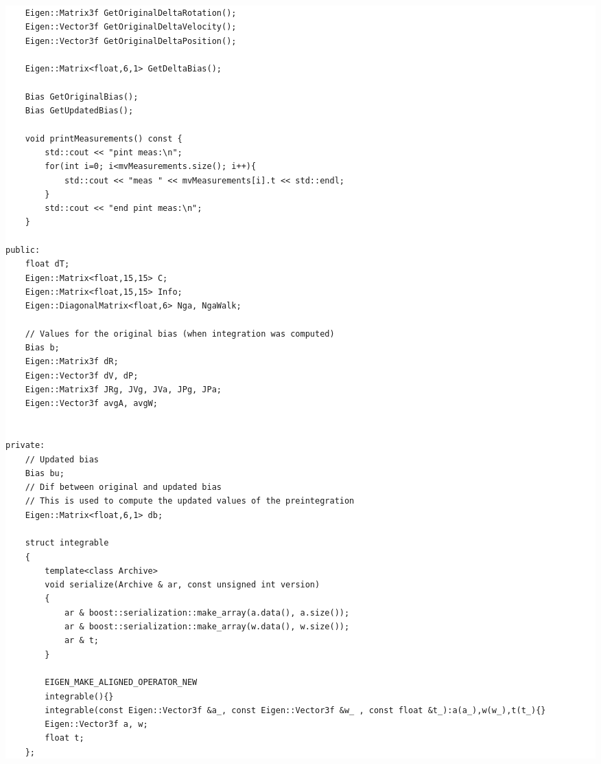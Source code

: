         Eigen::Matrix3f GetOriginalDeltaRotation();
        Eigen::Vector3f GetOriginalDeltaVelocity();
        Eigen::Vector3f GetOriginalDeltaPosition();

        Eigen::Matrix<float,6,1> GetDeltaBias();

        Bias GetOriginalBias();
        Bias GetUpdatedBias();

        void printMeasurements() const {
            std::cout << "pint meas:\n";
            for(int i=0; i<mvMeasurements.size(); i++){
                std::cout << "meas " << mvMeasurements[i].t << std::endl;
            }
            std::cout << "end pint meas:\n";
        }

    public:
        float dT;
        Eigen::Matrix<float,15,15> C;
        Eigen::Matrix<float,15,15> Info;
        Eigen::DiagonalMatrix<float,6> Nga, NgaWalk;

        // Values for the original bias (when integration was computed)
        Bias b;
        Eigen::Matrix3f dR;
        Eigen::Vector3f dV, dP;
        Eigen::Matrix3f JRg, JVg, JVa, JPg, JPa;
        Eigen::Vector3f avgA, avgW;


    private:
        // Updated bias
        Bias bu;
        // Dif between original and updated bias
        // This is used to compute the updated values of the preintegration
        Eigen::Matrix<float,6,1> db;

        struct integrable
        {
            template<class Archive>
            void serialize(Archive & ar, const unsigned int version)
            {
                ar & boost::serialization::make_array(a.data(), a.size());
                ar & boost::serialization::make_array(w.data(), w.size());
                ar & t;
            }

            EIGEN_MAKE_ALIGNED_OPERATOR_NEW
            integrable(){}
            integrable(const Eigen::Vector3f &a_, const Eigen::Vector3f &w_ , const float &t_):a(a_),w(w_),t(t_){}
            Eigen::Vector3f a, w;
            float t;
        };
